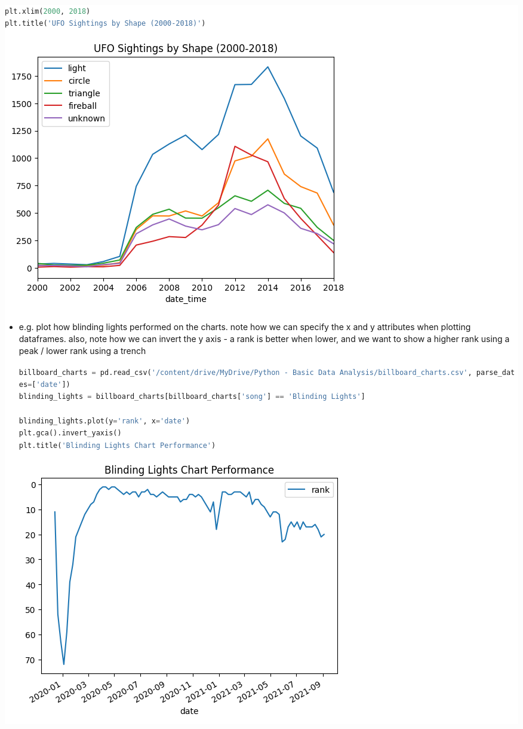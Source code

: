   ```py
  plt.xlim(2000, 2018)
  plt.title('UFO Sightings by Shape (2000-2018)')
  ```
  ![](/assets/img/python-data-analysis/ufo-value-counts-by-shape.png)
- e.g. plot how blinding lights performed on the charts. note how we can specify the x and y attributes when plotting dataframes. also, note how we can invert the y axis - a rank is better when lower, and we want to show a higher rank using a peak / lower rank using a trench
  ```py
  billboard_charts = pd.read_csv('/content/drive/MyDrive/Python - Basic Data Analysis/billboard_charts.csv', parse_dates=['date'])
  blinding_lights = billboard_charts[billboard_charts['song'] == 'Blinding Lights']
  
  blinding_lights.plot(y='rank', x='date')
  plt.gca().invert_yaxis()
  plt.title('Blinding Lights Chart Performance')
  ```
  ![](/assets/img/python-data-analysis/blinding_lights_chart_performance.png)